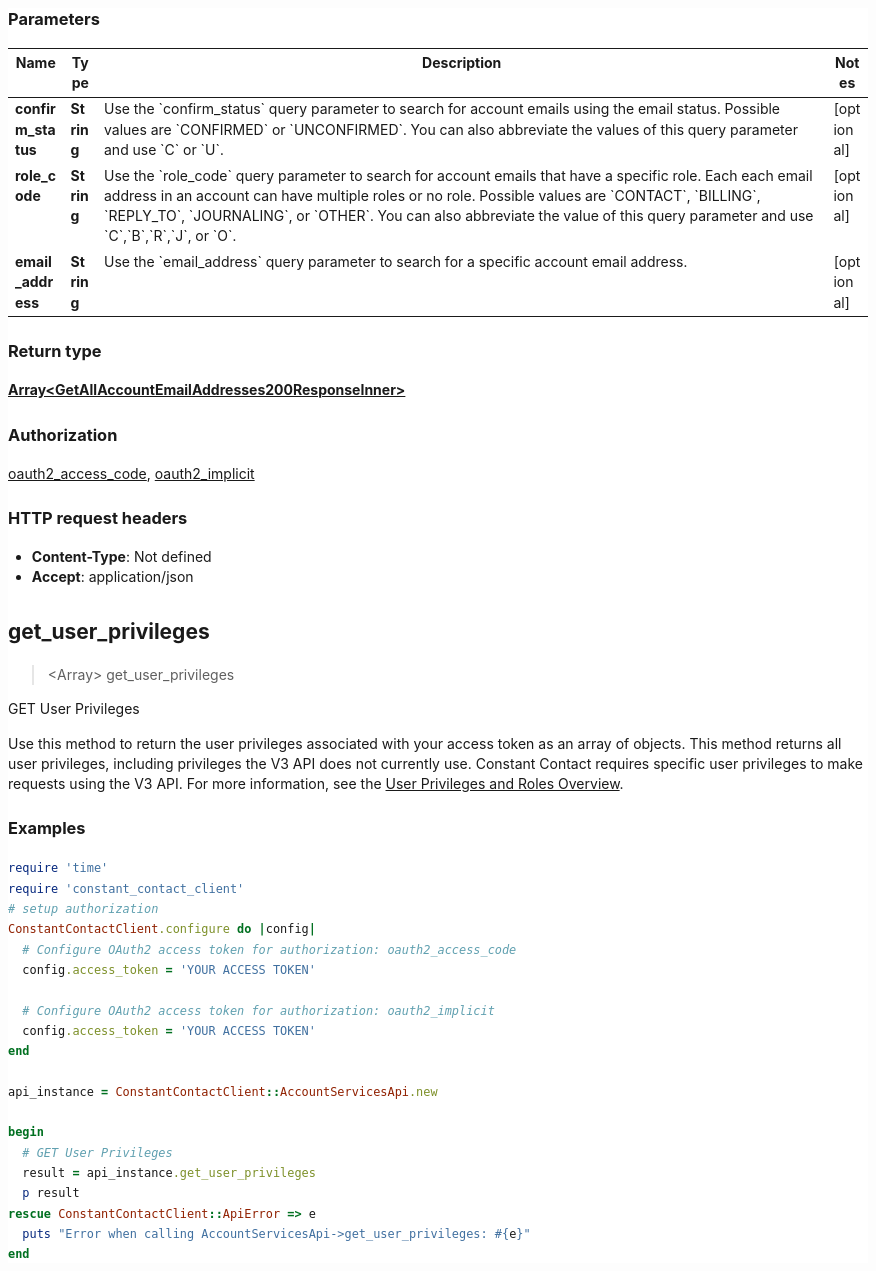 ### Parameters

| Name | Type | Description | Notes |
| ---- | ---- | ----------- | ----- |
| **confirm_status** | **String** | Use the &#x60;confirm_status&#x60; query parameter to search for account emails using the email status. Possible values are &#x60;CONFIRMED&#x60; or &#x60;UNCONFIRMED&#x60;. You can also abbreviate the values of this query parameter and use &#x60;C&#x60; or &#x60;U&#x60;.  | [optional] |
| **role_code** | **String** | Use the &#x60;role_code&#x60; query parameter to search for account emails that have a specific role. Each each email address in an account can have multiple roles or no role. Possible values are &#x60;CONTACT&#x60;, &#x60;BILLING&#x60;, &#x60;REPLY_TO&#x60;, &#x60;JOURNALING&#x60;, or &#x60;OTHER&#x60;. You can also abbreviate the value of this query parameter and use &#x60;C&#x60;,&#x60;B&#x60;,&#x60;R&#x60;,&#x60;J&#x60;, or &#x60;O&#x60;. | [optional] |
| **email_address** | **String** | Use the &#x60;email_address&#x60; query parameter to search for a specific account email address. | [optional] |

### Return type

[**Array&lt;GetAllAccountEmailAddresses200ResponseInner&gt;**](GetAllAccountEmailAddresses200ResponseInner.md)

### Authorization

[oauth2_access_code](../README.md#oauth2_access_code), [oauth2_implicit](../README.md#oauth2_implicit)

### HTTP request headers

- **Content-Type**: Not defined
- **Accept**: application/json


## get_user_privileges

> <Array<GetUserPrivileges200ResponseInner>> get_user_privileges

GET User Privileges

Use this method to return the user privileges associated with your access token as an array of objects. This method returns all user privileges, including privileges the V3 API does not currently use. Constant Contact requires specific user privileges to make requests using the V3 API. For more information, see the [User Privileges and Roles Overview](/api_guide/user_privileges.html).

### Examples

```ruby
require 'time'
require 'constant_contact_client'
# setup authorization
ConstantContactClient.configure do |config|
  # Configure OAuth2 access token for authorization: oauth2_access_code
  config.access_token = 'YOUR ACCESS TOKEN'

  # Configure OAuth2 access token for authorization: oauth2_implicit
  config.access_token = 'YOUR ACCESS TOKEN'
end

api_instance = ConstantContactClient::AccountServicesApi.new

begin
  # GET User Privileges
  result = api_instance.get_user_privileges
  p result
rescue ConstantContactClient::ApiError => e
  puts "Error when calling AccountServicesApi->get_user_privileges: #{e}"
end
```
